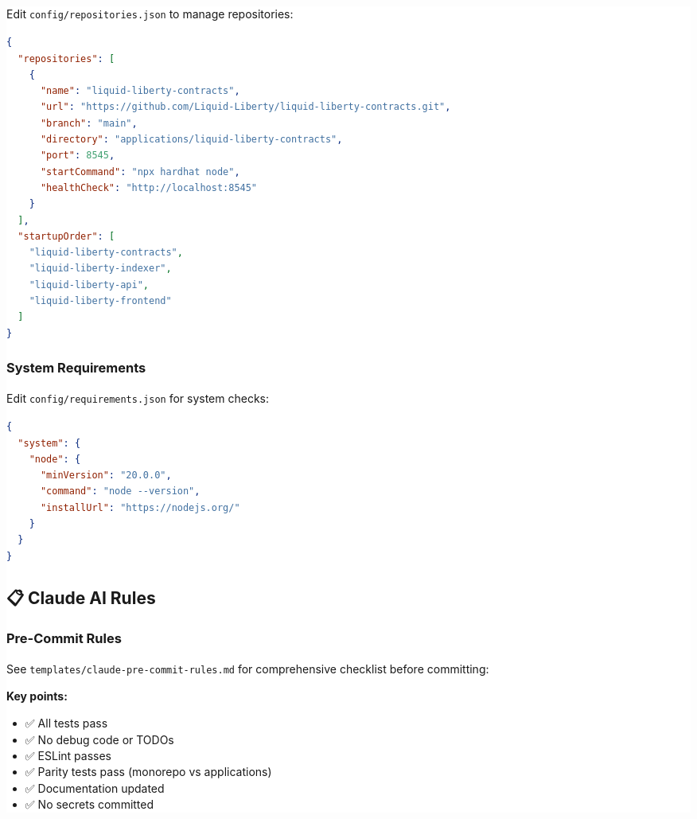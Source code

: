 Edit `config/repositories.json` to manage repositories:

```json
{
  "repositories": [
    {
      "name": "liquid-liberty-contracts",
      "url": "https://github.com/Liquid-Liberty/liquid-liberty-contracts.git",
      "branch": "main",
      "directory": "applications/liquid-liberty-contracts",
      "port": 8545,
      "startCommand": "npx hardhat node",
      "healthCheck": "http://localhost:8545"
    }
  ],
  "startupOrder": [
    "liquid-liberty-contracts",
    "liquid-liberty-indexer",
    "liquid-liberty-api",
    "liquid-liberty-frontend"
  ]
}
```

### System Requirements

Edit `config/requirements.json` for system checks:

```json
{
  "system": {
    "node": {
      "minVersion": "20.0.0",
      "command": "node --version",
      "installUrl": "https://nodejs.org/"
    }
  }
}
```

## 📋 Claude AI Rules

### Pre-Commit Rules

See `templates/claude-pre-commit-rules.md` for comprehensive checklist before committing:

**Key points:**
- ✅ All tests pass
- ✅ No debug code or TODOs
- ✅ ESLint passes
- ✅ Parity tests pass (monorepo vs applications)
- ✅ Documentation updated
- ✅ No secrets committed
